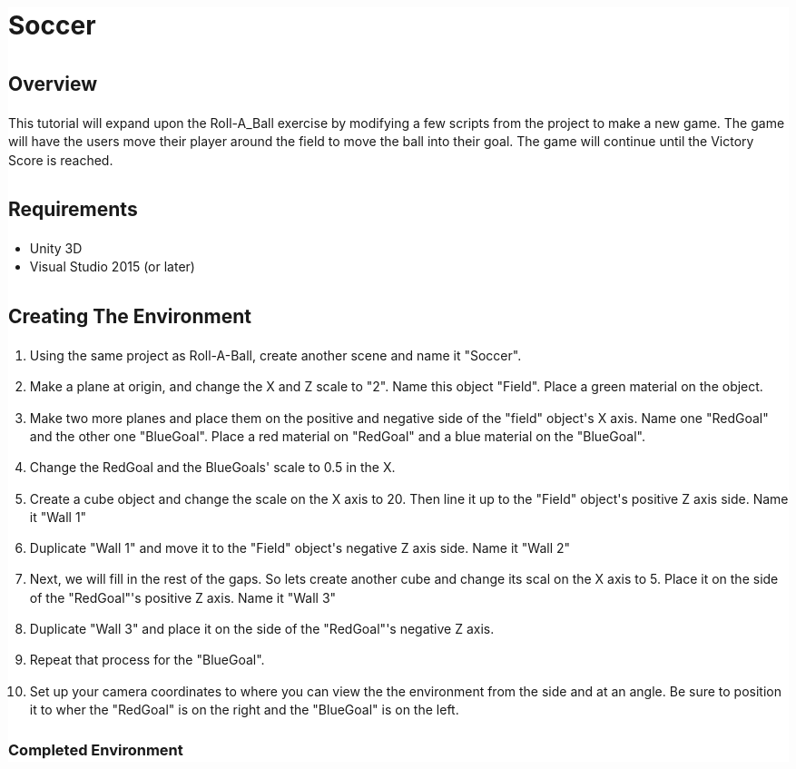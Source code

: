 # Soccer

## Overview

This tutorial will expand upon the Roll-A_Ball exercise by modifying a few scripts from the project to make a new game. The game will have the users move their player around the field to move the ball into their goal. The game will continue until the Victory Score is reached.

## Requirements

- Unity 3D
- Visual Studio 2015 (or later)

## Creating The Environment

1. Using the same project as Roll-A-Ball, create another scene and name it "Soccer".

2. Make a plane at origin, and change the X and Z scale to "2". Name this object "Field". Place a green material on the object.

3. Make two more planes and place them on the positive and negative side of the "field" object's X axis. Name one "RedGoal" and the other one "BlueGoal". Place a red material on "RedGoal" and a blue material on the "BlueGoal".

4. Change the RedGoal and the BlueGoals' scale to 0.5 in the X.

5. Create a cube object and change the scale on the X axis to 20. Then line it up to the "Field" object's positive Z axis side. Name it "Wall 1"

6. Duplicate "Wall 1" and move it to the "Field" object's negative Z axis side. Name it "Wall 2"

7. Next, we will fill in the rest of the gaps. So lets create another cube and change its scal on the X axis to 5. Place it on the side of the "RedGoal"'s positive Z axis. Name it "Wall 3"

8. Duplicate "Wall 3" and place it on the side of the "RedGoal"'s negative Z axis. 

9. Repeat that process for the "BlueGoal".

10. Set up your camera coordinates to where you can view the the environment from the side and at an angle. Be sure to position it to wher the "RedGoal" is on the right and the "BlueGoal" is on the left.

### Completed Environment

